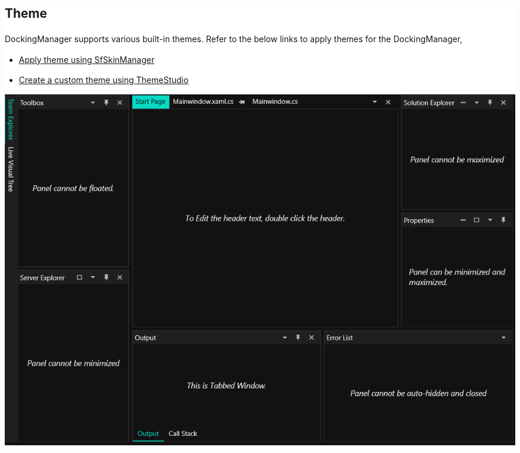 
## Theme

DockingManager supports various built-in themes. Refer to the below links to apply themes for the DockingManager,

  * [Apply theme using SfSkinManager](https://help.syncfusion.com/wpf/themes/skin-manager)
	
  * [Create a custom theme using ThemeStudio](https://help.syncfusion.com/wpf/themes/theme-studio#creating-custom-theme)

  ![Set theme to WPF DockingManager](Getting-Started_images/Getting-Started_img_theme.png)
